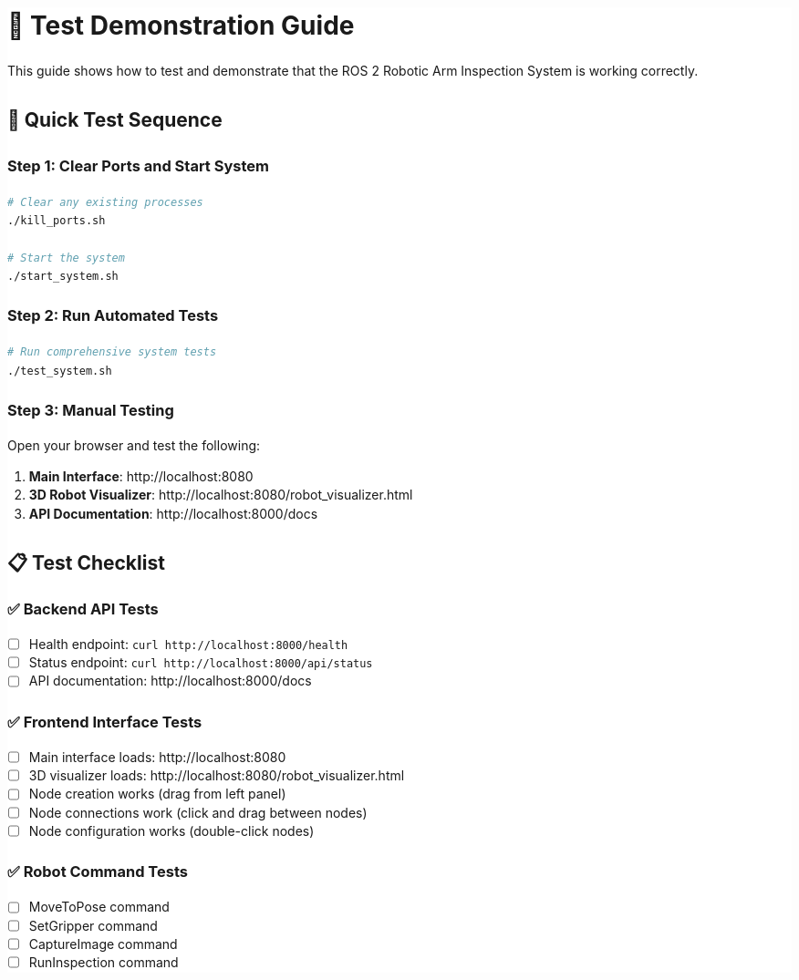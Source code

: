 # 🧪 Test Demonstration Guide

This guide shows how to test and demonstrate that the ROS 2 Robotic Arm Inspection System is working correctly.

## 🚀 Quick Test Sequence

### **Step 1: Clear Ports and Start System**
```bash
# Clear any existing processes
./kill_ports.sh

# Start the system
./start_system.sh
```

### **Step 2: Run Automated Tests**
```bash
# Run comprehensive system tests
./test_system.sh
```

### **Step 3: Manual Testing**
Open your browser and test the following:

1. **Main Interface**: http://localhost:8080
2. **3D Robot Visualizer**: http://localhost:8080/robot_visualizer.html
3. **API Documentation**: http://localhost:8000/docs

## 📋 Test Checklist

### **✅ Backend API Tests**
- [ ] Health endpoint: `curl http://localhost:8000/health`
- [ ] Status endpoint: `curl http://localhost:8000/api/status`
- [ ] API documentation: http://localhost:8000/docs

### **✅ Frontend Interface Tests**
- [ ] Main interface loads: http://localhost:8080
- [ ] 3D visualizer loads: http://localhost:8080/robot_visualizer.html
- [ ] Node creation works (drag from left panel)
- [ ] Node connections work (click and drag between nodes)
- [ ] Node configuration works (double-click nodes)

### **✅ Robot Command Tests**
- [ ] MoveToPose command
- [ ] SetGripper command
- [ ] CaptureImage command
- [ ] RunInspection command
